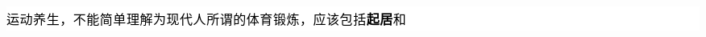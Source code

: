 <section style="margin: 16px 0px;padding: 0px;outline: 0px;font-weight: bold;font-size: 24px;max-width: 100%;font-style: normal;font-variant-ligatures: normal;font-variant-caps: normal;letter-spacing: 0.544px;orphans: 2;text-indent: 0px;text-transform: none;white-space: normal;widows: 2;word-spacing: 0px;-webkit-text-stroke-width: 0px;text-decoration-thickness: initial;text-decoration-style: initial;text-decoration-color: initial;text-align: justify;color: rgb(34, 30, 31);font-family: Arial, 宋体;background-color: rgb(255, 255, 255);visibility: visible;line-height: normal;box-sizing: border-box !important;overflow-wrap: break-word !important;"><strong style="margin: 0px;padding: 0px;outline: 0px;max-width: 100%;box-sizing: border-box !important;overflow-wrap: break-word !important;line-height: 1.6;color: rgb(136, 136, 136);font-family: 仿宋;font-size: 16px;visibility: visible;"><strong style="margin: 0px;padding: 0px;outline: 0px;max-width: 100%;box-sizing: border-box !important;overflow-wrap: break-word !important;font-style: normal;font-variant-ligatures: normal;font-variant-caps: normal;letter-spacing: 0.544px;orphans: 2;text-align: justify;text-indent: 0px;text-transform: none;white-space: normal;widows: 2;word-spacing: 0px;-webkit-text-stroke-width: 0px;text-decoration-thickness: initial;text-decoration-style: initial;text-decoration-color: initial;color: rgb(136, 136, 136);font-family: 仿宋;font-size: 16px;line-height: 1.6;visibility: visible;"><span style="margin: 0px;padding: 0px;outline: 0px;max-width: 100%;box-sizing: border-box !important;overflow-wrap: break-word !important;color: rgb(0, 0, 0);font-weight: 400;letter-spacing: 0.544px;text-align: justify;visibility: visible;">运动养生，不能简单理解为现代人所谓的体育锻炼，应该包括<strong style="margin: 0px;padding: 0px;font-style: normal;font-variant-ligatures: normal;font-variant-caps: normal;letter-spacing: 0.544px;orphans: 2;text-indent: 0px;text-transform: none;white-space: normal;widows: 2;word-spacing: 0px;-webkit-text-stroke-width: 0px;text-decoration-thickness: initial;text-decoration-style: initial;text-decoration-color: initial;text-align: left;outline: 0px;max-width: 100%;line-height: 1.6;color: rgb(136, 136, 136);font-family: 仿宋;font-size: 16px;visibility: visible;box-sizing: border-box !important;overflow-wrap: break-word !important;"><strong style="margin: 0px;padding: 0px;outline: 0px;max-width: 100%;letter-spacing: 0.544px;text-align: justify;line-height: 1.6;visibility: visible;box-sizing: border-box !important;overflow-wrap: break-word !important;"><span style="margin: 0px;padding: 0px;outline: 0px;max-width: 100%;color: rgb(0, 0, 0);font-weight: 400;letter-spacing: 0.544px;visibility: visible;box-sizing: border-box !important;overflow-wrap: break-word !important;"><strong style="margin: 0px;padding: 0px;color: rgb(53, 53, 53);font-family: -apple-system, BlinkMacSystemFont, &quot;Helvetica Neue&quot;, &quot;PingFang SC&quot;, &quot;Hiragino Sans GB&quot;, &quot;Microsoft YaHei UI&quot;, &quot;Microsoft YaHei&quot;, Arial, sans-serif;font-size: 14px;letter-spacing: 0.544px;"><span style="margin: 0px;padding: 0px;font-weight: 400;outline: 0px;max-width: 100%;letter-spacing: 0.544px;color: rgb(0, 0, 0);font-family: 仿宋;font-size: 16px;visibility: visible;box-sizing: border-box !important;overflow-wrap: break-word !important;"><strong style="margin: 0px;padding: 0px;color: rgb(53, 53, 53);font-family: -apple-system, BlinkMacSystemFont, &quot;Helvetica Neue&quot;, &quot;PingFang SC&quot;, &quot;Hiragino Sans GB&quot;, &quot;Microsoft YaHei UI&quot;, &quot;Microsoft YaHei&quot;, Arial, sans-serif;font-size: 14px;font-style: normal;font-variant-ligatures: normal;font-variant-caps: normal;letter-spacing: 0.544px;orphans: 2;text-align: justify;text-indent: 0px;text-transform: none;white-space: normal;widows: 2;word-spacing: 0px;-webkit-text-stroke-width: 0px;text-decoration-thickness: initial;text-decoration-style: initial;text-decoration-color: initial;"><span style="margin: 0px;padding: 0px;outline: 0px;max-width: 100%;letter-spacing: 0.544px;color: rgb(0, 0, 0);font-family: 仿宋;font-size: 16px;visibility: visible;box-sizing: border-box !important;overflow-wrap: break-word !important;">起居</span></strong></span></strong></span></strong></strong>和<strong style="margin: 0px;padding: 0px;font-style: normal;font-variant-ligatures: normal;font-variant-caps: normal;letter-spacing: 0.544px;orphans: 2;text-align: justify;text-indent: 0px;text-transform: none;white-space: normal;widows: 2;word-spacing: 0px;-webkit-text-stroke-width: 0px;text-decoration-thickness: initial;text-decoration-style: initial;text-decoration-color: initial;outline: 0px;max-width: 100%;line-height: 1.6;color: rgb(136, 136, 136);font-family: 仿宋;font-size: 16px;visibility: visible;box-sizing: border-box !important;overflow-wrap: break-word !important;"><strong style="margin: 0px;padding: 0px;outline: 0px;max-width: 100%;font-style: normal;font-variant-ligatures: normal;font-variant-caps: normal;letter-spacing: 0.544px;orphans: 2;text-align: justify;text-indent: 0px;text-transform: none;white-space: normal;widows: 2;word-spacing: 0px;-webkit-text-stroke-width: 0px;text-decoration-thickness: initial;text-decoration-style: initial;text-decoration-color: initial;color: rgb(136, 136, 136);font-family: 仿宋;font-size: 16px;line-height: 1.6;visibility: visible;box-sizing: border-box !important;overflow-wrap: break-word !important;"><span style="margin: 0px;padding: 0px;outline: 0px;max-width: 100%;color: rgb(0, 0, 0);font-weight: 400;letter-spacing: 0.544px;text-align: justify;visibility: visible;box-sizing: border-box !important;overflow-wrap: break-word !important;">